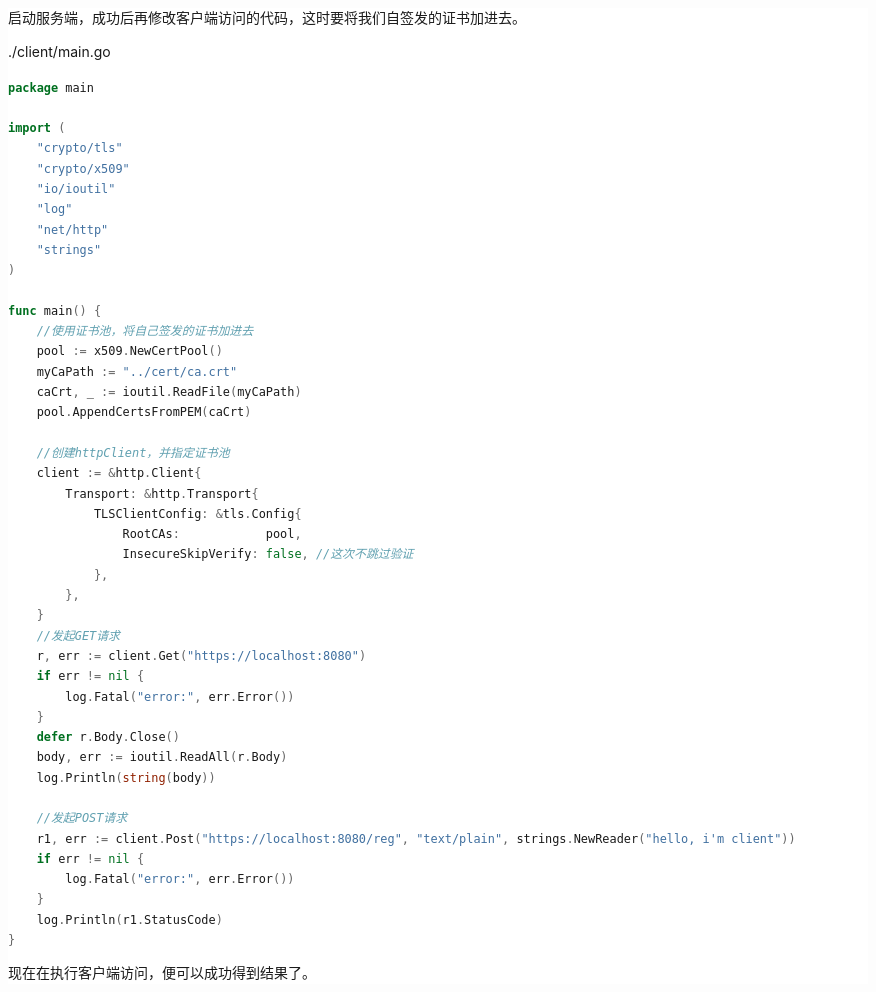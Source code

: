 启动服务端，成功后再修改客户端访问的代码，这时要将我们自签发的证书加进去。

./client/main.go

```go
package main

import (
	"crypto/tls"
	"crypto/x509"
	"io/ioutil"
	"log"
	"net/http"
	"strings"
)

func main() {
	//使用证书池，将自己签发的证书加进去
	pool := x509.NewCertPool()
	myCaPath := "../cert/ca.crt"
	caCrt, _ := ioutil.ReadFile(myCaPath)
	pool.AppendCertsFromPEM(caCrt)

	//创建httpClient，并指定证书池
	client := &http.Client{
		Transport: &http.Transport{
			TLSClientConfig: &tls.Config{
				RootCAs:            pool,
				InsecureSkipVerify: false, //这次不跳过验证
			},
		},
	}
	//发起GET请求
	r, err := client.Get("https://localhost:8080")
	if err != nil {
		log.Fatal("error:", err.Error())
	}
	defer r.Body.Close()
	body, err := ioutil.ReadAll(r.Body)
	log.Println(string(body))

	//发起POST请求
	r1, err := client.Post("https://localhost:8080/reg", "text/plain", strings.NewReader("hello, i'm client"))
	if err != nil {
		log.Fatal("error:", err.Error())
	}
	log.Println(r1.StatusCode)
}
```

现在在执行客户端访问，便可以成功得到结果了。
